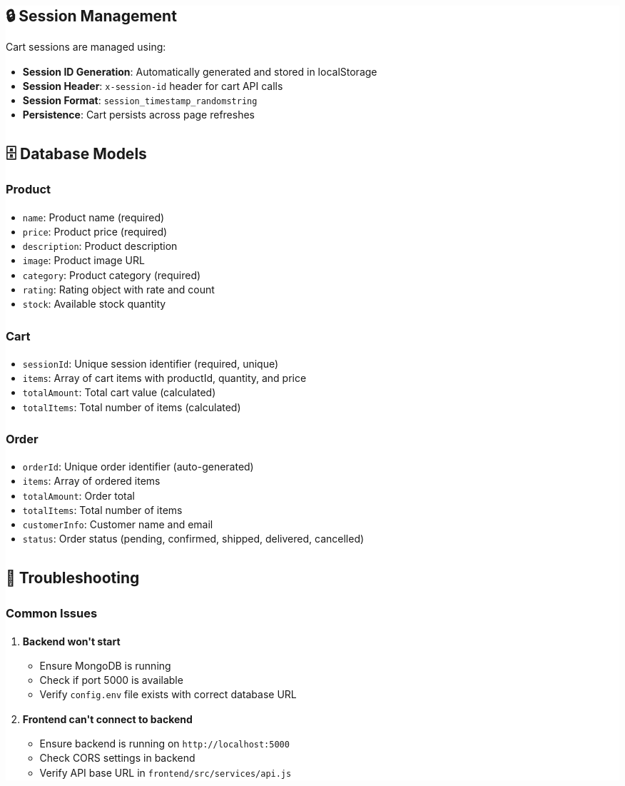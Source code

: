 ## 🔒 Session Management

Cart sessions are managed using:

- **Session ID Generation**: Automatically generated and stored in localStorage
- **Session Header**: `x-session-id` header for cart API calls
- **Session Format**: `session_timestamp_randomstring`
- **Persistence**: Cart persists across page refreshes

## 🗄️ Database Models

### Product

- `name`: Product name (required)
- `price`: Product price (required)
- `description`: Product description
- `image`: Product image URL
- `category`: Product category (required)
- `rating`: Rating object with rate and count
- `stock`: Available stock quantity

### Cart

- `sessionId`: Unique session identifier (required, unique)
- `items`: Array of cart items with productId, quantity, and price
- `totalAmount`: Total cart value (calculated)
- `totalItems`: Total number of items (calculated)

### Order

- `orderId`: Unique order identifier (auto-generated)
- `items`: Array of ordered items
- `totalAmount`: Order total
- `totalItems`: Total number of items
- `customerInfo`: Customer name and email
- `status`: Order status (pending, confirmed, shipped, delivered, cancelled)

## 🐛 Troubleshooting

### Common Issues

1. **Backend won't start**
   - Ensure MongoDB is running
   - Check if port 5000 is available
   - Verify `config.env` file exists with correct database URL

2. **Frontend can't connect to backend**
   - Ensure backend is running on `http://localhost:5000`
   - Check CORS settings in backend
   - Verify API base URL in `frontend/src/services/api.js`
